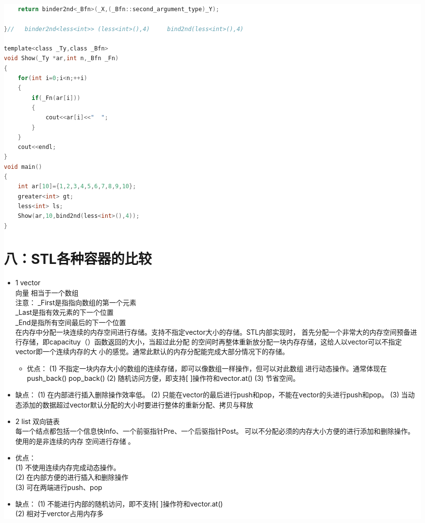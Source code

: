 ``` c
	return binder2nd<_Bfn>(_X,(_Bfn::second_argument_type)_Y);

}//   binder2nd<less<int>> (less<int>(),4)     bind2nd(less<int>(),4)

template<class _Ty,class _Bfn>
void Show(_Ty *ar,int n,_Bfn _Fn)
{
	for(int i=0;i<n;++i)
	{
		if(_Fn(ar[i]))
		{
			cout<<ar[i]<<"  ";
		}
	}
	cout<<endl;
}
void main()
{
	int ar[10]={1,2,3,4,5,6,7,8,9,10};
	greater<int> gt;
	less<int> ls;
	Show(ar,10,bind2nd(less<int>(),4));
}
```
八：STL各种容器的比较
======
* 1 vector  
向量 相当于一个数组   
注意： 
  _First是指指向数组的第一个元素   
  _Last是指有效元素的下一个位置     
  _End是指所有空间最后的下一个位置     
    在内存中分配一块连续的内存空间进行存储。支持不指定vector大小的存储。STL内部实现时，
首先分配一个非常大的内存空间预备进行存储，即capacituy（）函数返回的大小，当超过此分配
的空间时再整体重新放分配一块内存存储，这给人以vector可以不指定vector即一个连续内存的大
小的感觉。通常此默认的内存分配能完成大部分情况下的存储。     
  * 优点：
         (1) 不指定一块内存大小的数组的连续存储，即可以像数组一样操作，但可以对此数组 
进行动态操作。通常体现在push_back() pop_back()
         (2) 随机访问方便，即支持[ ]操作符和vector.at()
         (3) 节省空间。
 *  缺点：
         (1) 在内部进行插入删除操作效率低。
         (2) 只能在vector的最后进行push和pop，不能在vector的头进行push和pop。
         (3) 当动态添加的数据超过vector默认分配的大小时要进行整体的重新分配、拷贝与释放
                     
* 2 list
    双向链表    
    每一个结点都包括一个信息快Info、一个前驱指针Pre、一个后驱指针Post。
可以不分配必须的内存大小方便的进行添加和删除操作。使用的是非连续的内存
空间进行存储   。   
 *  优点：   
         (1) 不使用连续内存完成动态操作。  
         (2) 在内部方便的进行插入和删除操作   
         (3) 可在两端进行push、pop   
 *  缺点：
         (1) 不能进行内部的随机访问，即不支持[ ]操作符和vector.at()  
         (2) 相对于verctor占用内存多  
